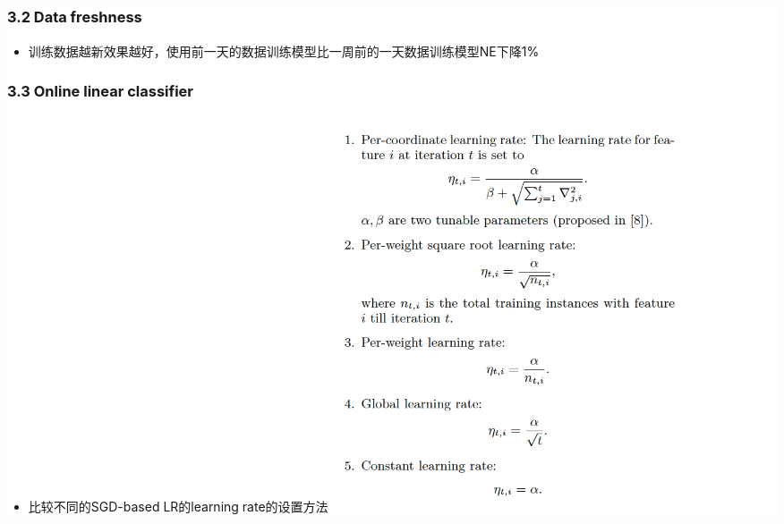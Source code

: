 ### 3.2 Data freshness

- 训练数据越新效果越好，使用前一天的数据训练模型比一周前的一天数据训练模型NE下降1%

### 3.3 Online linear classifier

- 比较不同的SGD-based LR的learning rate的设置方法
    <img src="./facebook-learningrate.png" width="400">